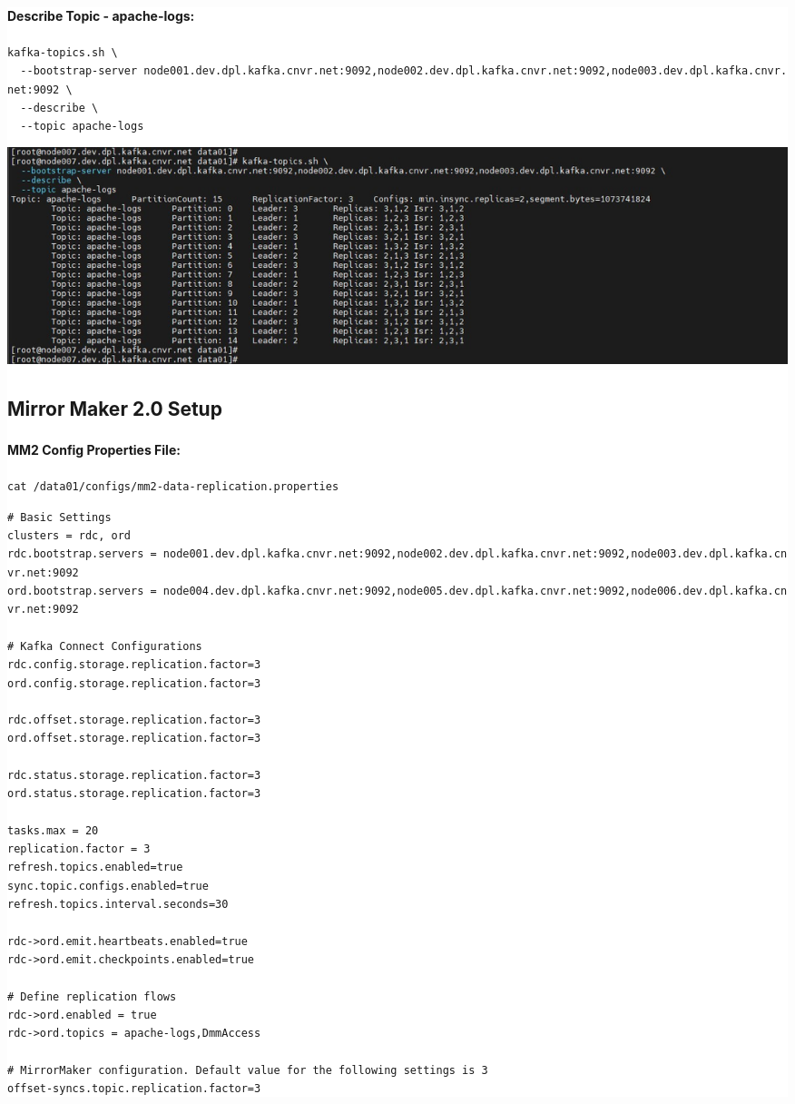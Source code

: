 #### Describe Topic - apache-logs:

```
kafka-topics.sh \
  --bootstrap-server node001.dev.dpl.kafka.cnvr.net:9092,node002.dev.dpl.kafka.cnvr.net:9092,node003.dev.dpl.kafka.cnvr.net:9092 \
  --describe \
  --topic apache-logs
```

<img src="Screenshots/ApacheLogsDescribeTopic.jpg">

## Mirror Maker 2.0 Setup
#### MM2 Config Properties File:

```
cat /data01/configs/mm2-data-replication.properties
```

```
# Basic Settings
clusters = rdc, ord
rdc.bootstrap.servers = node001.dev.dpl.kafka.cnvr.net:9092,node002.dev.dpl.kafka.cnvr.net:9092,node003.dev.dpl.kafka.cnvr.net:9092
ord.bootstrap.servers = node004.dev.dpl.kafka.cnvr.net:9092,node005.dev.dpl.kafka.cnvr.net:9092,node006.dev.dpl.kafka.cnvr.net:9092

# Kafka Connect Configurations
rdc.config.storage.replication.factor=3
ord.config.storage.replication.factor=3

rdc.offset.storage.replication.factor=3
ord.offset.storage.replication.factor=3

rdc.status.storage.replication.factor=3
ord.status.storage.replication.factor=3

tasks.max = 20
replication.factor = 3
refresh.topics.enabled=true
sync.topic.configs.enabled=true
refresh.topics.interval.seconds=30

rdc->ord.emit.heartbeats.enabled=true
rdc->ord.emit.checkpoints.enabled=true

# Define replication flows
rdc->ord.enabled = true
rdc->ord.topics = apache-logs,DmmAccess

# MirrorMaker configuration. Default value for the following settings is 3
offset-syncs.topic.replication.factor=3
```